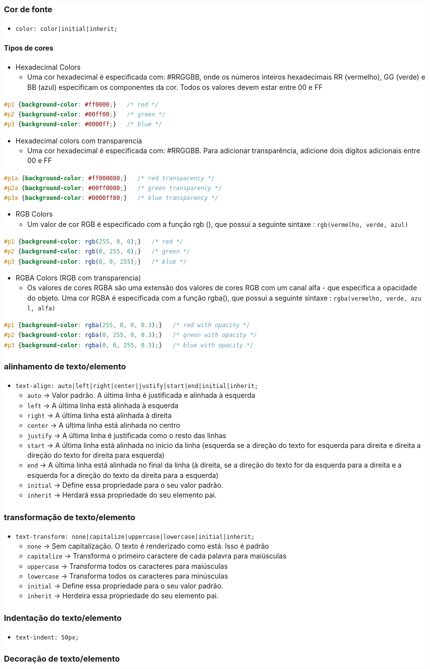 ### Cor de fonte
- `color: color|initial|inherit;`
#### Tipos de cores
- Hexadecimal Colors
    * Uma cor hexadecimal é especificada com: #RRGGBB, onde os números inteiros hexadecimais RR (vermelho), GG (verde) e BB (azul) especificam os componentes da cor. Todos os valores devem estar entre 00 e FF
```css
#p1 {background-color: #ff0000;}   /* red */
#p2 {background-color: #00ff00;}   /* green */
#p3 {background-color: #0000ff;}   /* blue */
```
- Hexadecimal colors com transparencia
    * Uma cor hexadecimal é especificada com: #RRGGBB. Para adicionar transparência, adicione dois dígitos adicionais entre 00 e FF
```css
#p1a {background-color: #ff000080;}   /* red transparency */
#p2a {background-color: #00ff0080;}   /* green transparency */
#p3a {background-color: #0000ff80;}   /* blue transparency */
```
- RGB Colors
    * Um valor de cor RGB é especificado com a função rgb (), que possui a seguinte sintaxe : `rgb(vermelho, verde, azul)`
```css
#p1 {background-color: rgb(255, 0, 0);}   /* red */
#p2 {background-color: rgb(0, 255, 0);}   /* green */
#p3 {background-color: rgb(0, 0, 255);}   /* blue */
```
- RGBA Colors (RGB com transparencia)
    * Os valores de cores RGBA são uma extensão dos valores de cores RGB com um canal alfa - que especifica a opacidade do objeto. Uma cor RGBA é especificada com a função rgba(), que possui a seguinte sintaxe : `rgba(vermelho, verde, azul, alfa)`
```css
#p1 {background-color: rgba(255, 0, 0, 0.3);}   /* red with opacity */
#p2 {background-color: rgba(0, 255, 0, 0.3);}   /* green with opacity */
#p3 {background-color: rgba(0, 0, 255, 0.3);}   /* blue with opacity */
```

### alinhamento de texto/elemento
- `text-align: auto|left|right|center|justify|start|end|initial|inherit;`
    * `auto` -> Valor padrão. A última linha é justificada e alinhada à esquerda	
    * `left` -> A última linha está alinhada à esquerda	
    * `right` -> A última linha está alinhada à direita	
    * `center` -> A última linha está alinhada no centro	
    * `justify` -> A última linha é justificada como o resto das linhas	
    * `start` -> A última linha está alinhada no início da linha (esquerda se a direção do texto for esquerda para direita e direita a direção do texto for direita para esquerda)	
    * `end` -> A última linha está alinhada no final da linha (à direita, se a direção do texto for da esquerda para a direita e a esquerda for a direção do texto da direita para a esquerda)	
    * `initial` -> Define essa propriedade para o seu valor padrão.	
    * `inherit` -> Herdará essa propriedade do seu elemento pai.
### transformação de texto/elemento
- `text-transform: none|capitalize|uppercase|lowercase|initial|inherit;`
    * `none` -> Sem capitalização. O texto é renderizado como está. Isso é padrão	
    * `capitalize` -> Transforma o primeiro caractere de cada palavra para maiúsculas	
    * `uppercase` -> Transforma todos os caracteres para maiúsculas	
    * `lowercase` -> Transforma todos os caracteres para minúsculas	
    * `initial` -> Define essa propriedade para o seu valor padrão.	
    * `inherit` -> Herdeira essa propriedade do seu elemento pai.
### Indentação do texto/elemento
- `text-indent: 50px;`
### Decoração de texto/elemento